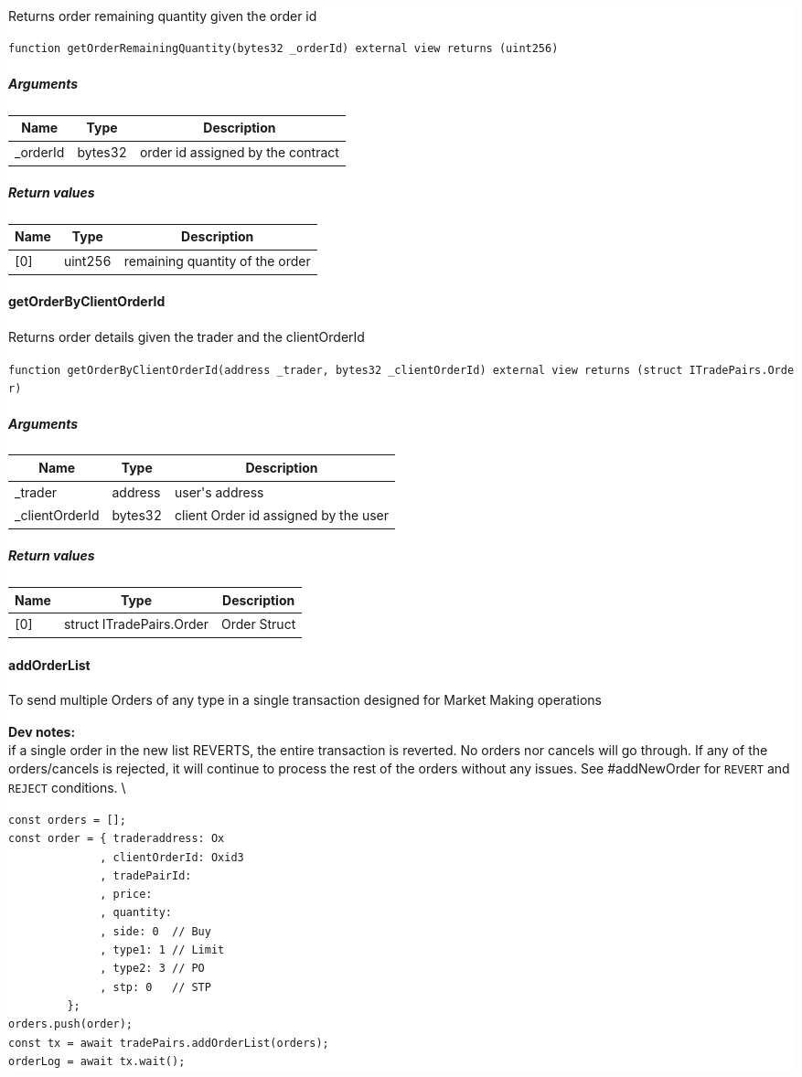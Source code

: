 Returns order remaining quantity given the order id

```solidity:no-line-numbers
function getOrderRemainingQuantity(bytes32 _orderId) external view returns (uint256)
```

##### Arguments

| Name | Type | Description |
| ---- | ---- | ----------- |
| _orderId | bytes32 | order id assigned by the contract |

##### Return values

| Name | Type | Description |
| ---- | ---- | ----------- |
| [0] | uint256 | remaining quantity of the order |

#### getOrderByClientOrderId

Returns order details given the trader and the clientOrderId

```solidity:no-line-numbers
function getOrderByClientOrderId(address _trader, bytes32 _clientOrderId) external view returns (struct ITradePairs.Order)
```

##### Arguments

| Name | Type | Description |
| ---- | ---- | ----------- |
| _trader | address | user's address |
| _clientOrderId | bytes32 | client Order id assigned by the user |

##### Return values

| Name | Type | Description |
| ---- | ---- | ----------- |
| [0] | struct ITradePairs.Order | Order Struct |

#### addOrderList

To send multiple Orders of any type in a single transaction designed for Market Making operations

**Dev notes:** \
if a single order in the new list REVERTS, the entire transaction is reverted.
No orders nor cancels will go through.
If any of the orders/cancels is rejected, it will continue to process the rest of the orders without any issues.
See #addNewOrder for `REVERT` and `REJECT` conditions. \
```typescript:no-line-numbers
const orders = [];
const order = { traderaddress: Ox
              , clientOrderId: Oxid3
              , tradePairId:
              , price:
              , quantity:
              , side: 0  // Buy
              , type1: 1 // Limit
              , type2: 3 // PO
              , stp: 0   // STP
         };
orders.push(order);
const tx = await tradePairs.addOrderList(orders);
orderLog = await tx.wait();
```
